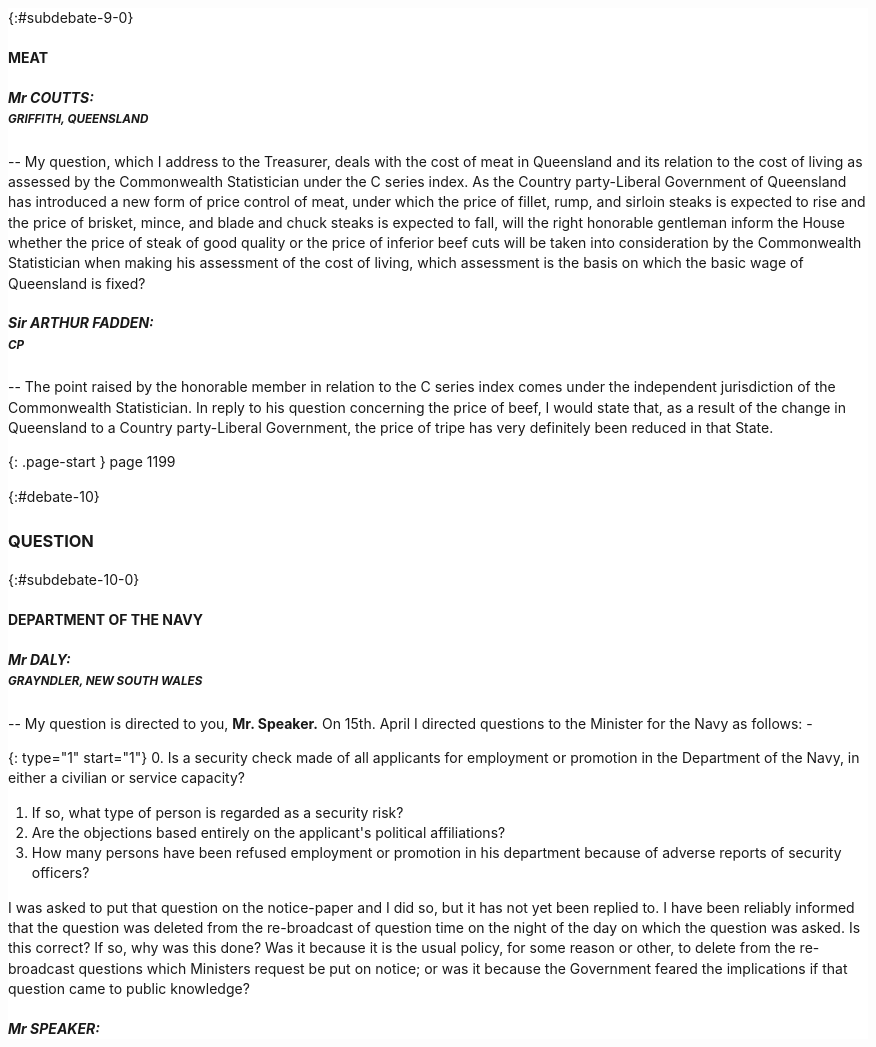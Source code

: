 {:#subdebate-9-0}
#### MEAT

##### Mr COUTTS:<br><small class="text-muted">GRIFFITH, QUEENSLAND</small>

-- My question, which I address to the Treasurer, deals with the cost of meat in Queensland and its relation to the cost of living as assessed by the Commonwealth Statistician under the C series index. As the Country party-Liberal Government of Queensland has introduced a new form of price control of meat, under which the price of fillet, rump, and sirloin steaks is expected to rise and the price of brisket, mince, and blade and chuck steaks is expected to fall, will the right honorable gentleman inform the House whether the price of steak of good quality or the price of inferior beef cuts will be taken into consideration by the Commonwealth Statistician when making his assessment of the cost of living, which assessment is the basis on which the basic wage of Queensland is fixed? 

##### Sir ARTHUR FADDEN:<br><small class="text-muted">CP</small>

-- The point raised by the honorable member in relation to the C series index comes under the independent jurisdiction of the Commonwealth Statistician. In reply to his question concerning the price of beef, I would state that, as a result of the change in Queensland to a Country party-Liberal Government, the price of tripe has very definitely been reduced in that State. 

{: .page-start }
page 1199

{:#debate-10}
### QUESTION

{:#subdebate-10-0}
#### DEPARTMENT OF THE NAVY

##### Mr DALY:<br><small class="text-muted">GRAYNDLER, NEW SOUTH WALES</small>

-- My question is directed to you,  **Mr. Speaker.**  On 15th. April I directed questions to the Minister for the Navy as follows: - 

{: type="1" start="1"}
0. Is a security check made of all applicants for employment or promotion in the Department of the Navy, in either a civilian or service capacity? 
1. If so, what type of person is regarded as a security risk? 
2. Are the objections based entirely on the applicant's political affiliations? 
3. How many persons have been refused employment or promotion in his department because of adverse reports of security officers? 

I was asked to put that question on the notice-paper and I did so, but it has not yet been replied to. I have been reliably informed that the question was deleted from the re-broadcast of question time on the night of the day on which the question was asked. Is this correct? If so, why was this done? Was it because it is the usual policy, for some reason or other, to delete from the re-broadcast questions which Ministers request be put on notice; or was it because the Government feared the implications if that question came to public knowledge? 

##### Mr SPEAKER:
